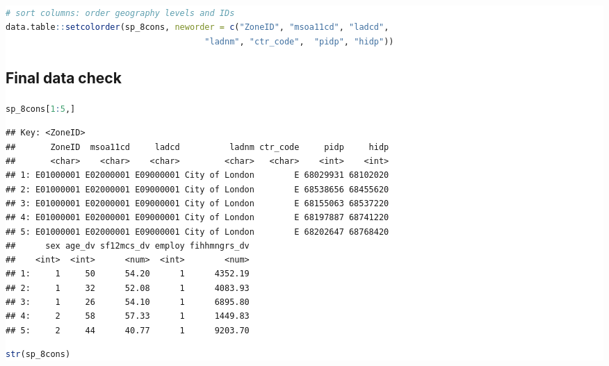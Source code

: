 ``` r
# sort columns: order geography levels and IDs 
data.table::setcolorder(sp_8cons, neworder = c("ZoneID", "msoa11cd", "ladcd",
                                        "ladnm", "ctr_code",  "pidp", "hidp"))
```

## Final data check

``` r
sp_8cons[1:5,]  
```

    ## Key: <ZoneID>
    ##       ZoneID  msoa11cd     ladcd          ladnm ctr_code     pidp     hidp
    ##       <char>    <char>    <char>         <char>   <char>    <int>    <int>
    ## 1: E01000001 E02000001 E09000001 City of London        E 68029931 68102020
    ## 2: E01000001 E02000001 E09000001 City of London        E 68538656 68455620
    ## 3: E01000001 E02000001 E09000001 City of London        E 68155063 68537220
    ## 4: E01000001 E02000001 E09000001 City of London        E 68197887 68741220
    ## 5: E01000001 E02000001 E09000001 City of London        E 68202647 68768420
    ##      sex age_dv sf12mcs_dv employ fihhmngrs_dv
    ##    <int>  <int>      <num>  <int>        <num>
    ## 1:     1     50      54.20      1      4352.19
    ## 2:     1     32      52.08      1      4083.93
    ## 3:     1     26      54.10      1      6895.80
    ## 4:     2     58      57.33      1      1449.83
    ## 5:     2     44      40.77      1      9203.70

``` r
str(sp_8cons) 
```
